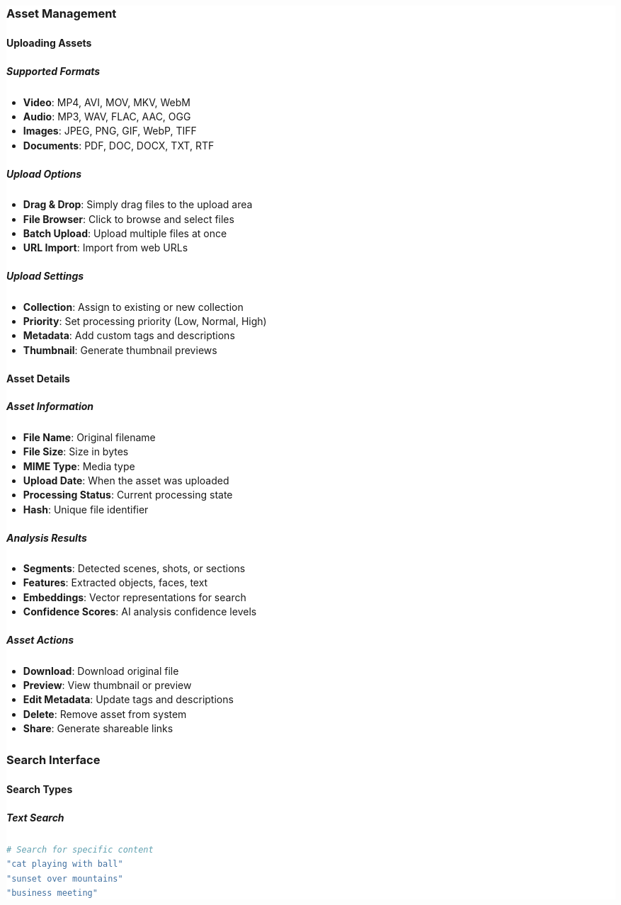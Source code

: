 ### Asset Management

#### Uploading Assets

##### Supported Formats
- **Video**: MP4, AVI, MOV, MKV, WebM
- **Audio**: MP3, WAV, FLAC, AAC, OGG
- **Images**: JPEG, PNG, GIF, WebP, TIFF
- **Documents**: PDF, DOC, DOCX, TXT, RTF

##### Upload Options
- **Drag & Drop**: Simply drag files to the upload area
- **File Browser**: Click to browse and select files
- **Batch Upload**: Upload multiple files at once
- **URL Import**: Import from web URLs

##### Upload Settings
- **Collection**: Assign to existing or new collection
- **Priority**: Set processing priority (Low, Normal, High)
- **Metadata**: Add custom tags and descriptions
- **Thumbnail**: Generate thumbnail previews

#### Asset Details

##### Asset Information
- **File Name**: Original filename
- **File Size**: Size in bytes
- **MIME Type**: Media type
- **Upload Date**: When the asset was uploaded
- **Processing Status**: Current processing state
- **Hash**: Unique file identifier

##### Analysis Results
- **Segments**: Detected scenes, shots, or sections
- **Features**: Extracted objects, faces, text
- **Embeddings**: Vector representations for search
- **Confidence Scores**: AI analysis confidence levels

##### Asset Actions
- **Download**: Download original file
- **Preview**: View thumbnail or preview
- **Edit Metadata**: Update tags and descriptions
- **Delete**: Remove asset from system
- **Share**: Generate shareable links

### Search Interface

#### Search Types

##### Text Search
```bash
# Search for specific content
"cat playing with ball"
"sunset over mountains"
"business meeting"
```
